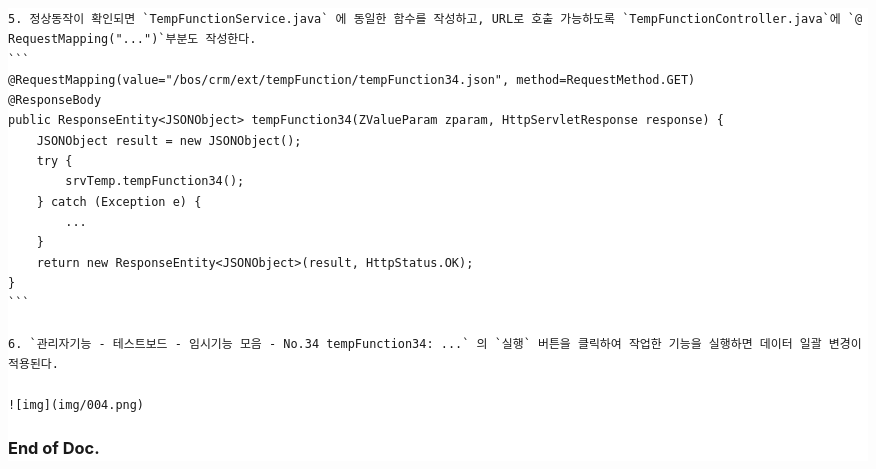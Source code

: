     5. 정상동작이 확인되면 `TempFunctionService.java` 에 동일한 함수를 작성하고, URL로 호출 가능하도록 `TempFunctionController.java`에 `@RequestMapping("...")`부분도 작성한다.
    ```
    @RequestMapping(value="/bos/crm/ext/tempFunction/tempFunction34.json", method=RequestMethod.GET)
    @ResponseBody
    public ResponseEntity<JSONObject> tempFunction34(ZValueParam zparam, HttpServletResponse response) {
        JSONObject result = new JSONObject();
        try {
            srvTemp.tempFunction34();
        } catch (Exception e) {
            ...
        }
        return new ResponseEntity<JSONObject>(result, HttpStatus.OK); 
    }	
    ```
    
    6. `관리자기능 - 테스트보드 - 임시기능 모음 - No.34 tempFunction34: ...` 의 `실행` 버튼을 클릭하여 작업한 기능을 실행하면 데이터 일괄 변경이 적용된다.

    ![img](img/004.png)

### End of Doc.
